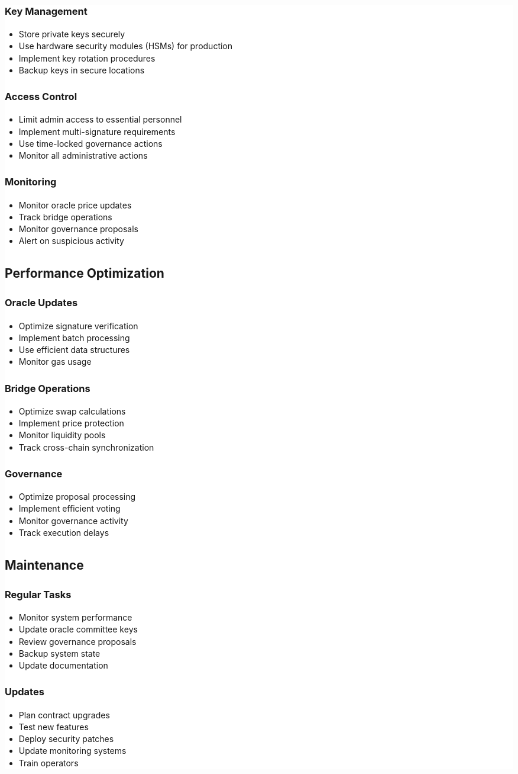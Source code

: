 ### Key Management
- Store private keys securely
- Use hardware security modules (HSMs) for production
- Implement key rotation procedures
- Backup keys in secure locations

### Access Control
- Limit admin access to essential personnel
- Implement multi-signature requirements
- Use time-locked governance actions
- Monitor all administrative actions

### Monitoring
- Monitor oracle price updates
- Track bridge operations
- Monitor governance proposals
- Alert on suspicious activity

## Performance Optimization

### Oracle Updates
- Optimize signature verification
- Implement batch processing
- Use efficient data structures
- Monitor gas usage

### Bridge Operations
- Optimize swap calculations
- Implement price protection
- Monitor liquidity pools
- Track cross-chain synchronization

### Governance
- Optimize proposal processing
- Implement efficient voting
- Monitor governance activity
- Track execution delays

## Maintenance

### Regular Tasks
- Monitor system performance
- Update oracle committee keys
- Review governance proposals
- Backup system state
- Update documentation

### Updates
- Plan contract upgrades
- Test new features
- Deploy security patches
- Update monitoring systems
- Train operators
